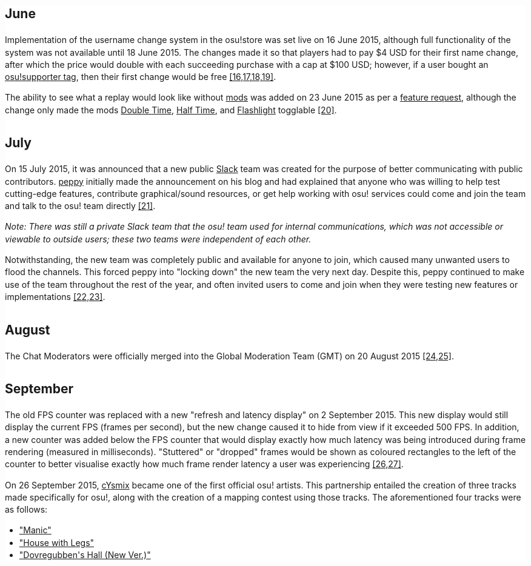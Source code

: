 ## June

Implementation of the username change system in the osu!store was set live on 16 June 2015, although full functionality of the system was not available until 18 June 2015. The changes made it so that players had to pay $4 USD for their first name change, after which the price would double with each succeeding purchase with a cap at $100 USD; however, if a user bought an [osu!supporter tag](https://osu.ppy.sh/home/support), then their first change would be free [[16,17,18,19]][r].

The ability to see what a replay would look like without [mods](/wiki/Game_modifier) was added on 23 June 2015 as per a [feature request](https://osu.ppy.sh/community/forums/topics/97560), although the change only made the mods [Double Time](/wiki/Game_modifier/Double_Time), [Half Time](/wiki/Game_modifier/Half_Time), and [Flashlight](/wiki/Game_modifier/Flashlight) togglable [[20]][r].

## July

On 15 July 2015, it was announced that a new public [Slack](https://slack.com/ "Slack") team was created for the purpose of better communicating with public contributors. [peppy](https://osu.ppy.sh/users/2) initially made the announcement on his blog and had explained that anyone who was willing to help test cutting-edge features, contribute graphical/sound resources, or get help working with osu! services could come and join the team and talk to the osu! team directly [[21]][r].

*Note: There was still a private Slack team that the osu! team used for internal communications, which was not accessible or viewable to outside users; these two teams were independent of each other.*

Notwithstanding, the new team was completely public and available for anyone to join, which caused many unwanted users to flood the channels. This forced peppy into "locking down" the new team the very next day. Despite this, peppy continued to make use of the team throughout the rest of the year, and often invited users to come and join when they were testing new features or implementations [[22,23]][r].

## August

The Chat Moderators were officially merged into the Global Moderation Team (GMT) on 20 August 2015 [[24,25]][r].

## September

The old FPS counter was replaced with a new "refresh and latency display" on 2 September 2015. This new display would still display the current FPS (frames per second), but the new change caused it to hide from view if it exceeded 500 FPS. In addition, a new counter was added below the FPS counter that would display exactly how much latency was being introduced during frame rendering (measured in milliseconds). "Stuttered" or "dropped" frames would be shown as coloured rectangles to the left of the counter to better visualise exactly how much frame render latency a user was experiencing [[26,27]][r].

On 26 September 2015, [cYsmix](http://cysmix.com/ "cysmix.com") became one of the first official osu! artists. This partnership entailed the creation of three tracks made specifically for osu!, along with the creation of a mapping contest using those tracks. The aforementioned four tracks were as follows:

- ["Manic"](https://soundcloud.com/olemlanglie/cysmix-manic-osu)
- ["House with Legs"](https://soundcloud.com/olemlanglie/cysmix-house-with-legs-osu)
- ["Dovregubben's Hall (New Ver.)"](https://soundcloud.com/olemlanglie/cysmix-dovregubbens-hall-new-ver-osu)


[r]: #references